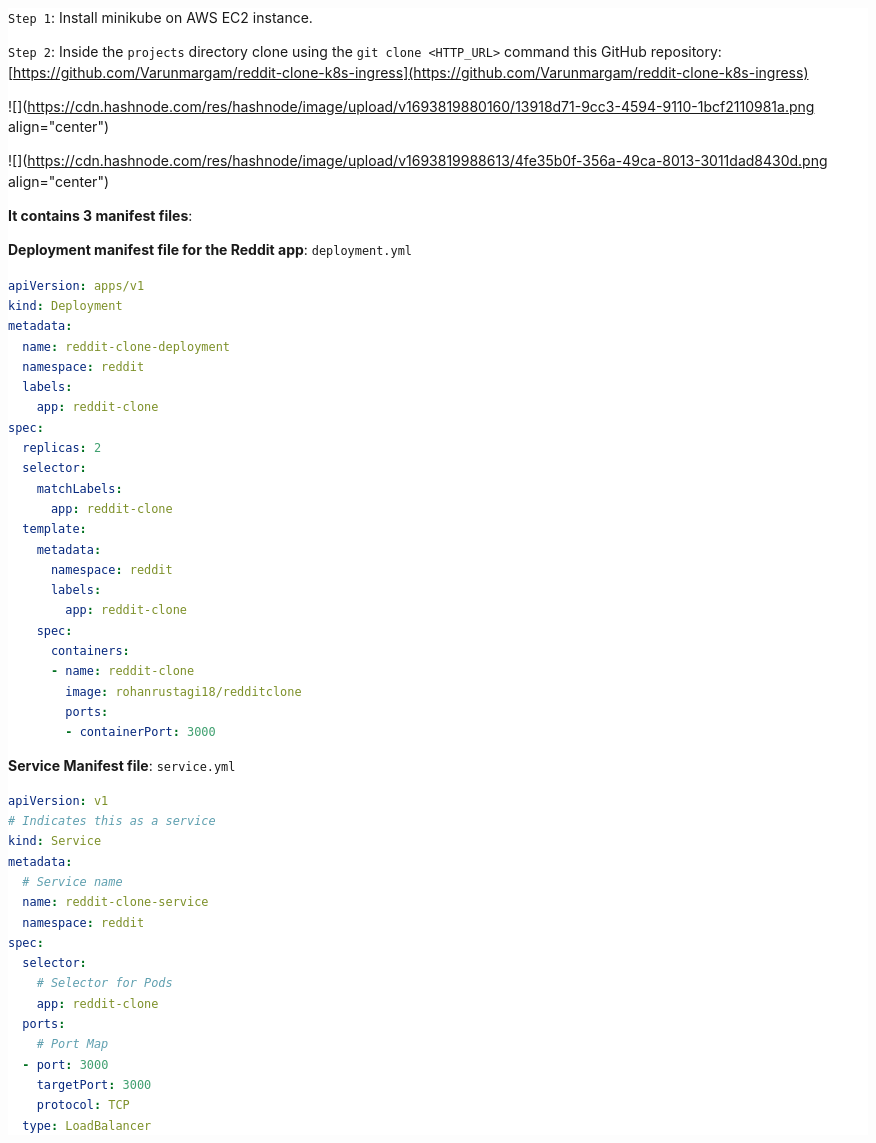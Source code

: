 `Step 1`: Install minikube on AWS EC2 instance.

`Step 2`: Inside the `projects` directory clone using the `git clone <HTTP_URL>` command this GitHub repository: [https://github.com/Varunmargam/reddit-clone-k8s-ingress](https://github.com/Varunmargam/reddit-clone-k8s-ingress)

![](https://cdn.hashnode.com/res/hashnode/image/upload/v1693819880160/13918d71-9cc3-4594-9110-1bcf2110981a.png align="center")

![](https://cdn.hashnode.com/res/hashnode/image/upload/v1693819988613/4fe35b0f-356a-49ca-8013-3011dad8430d.png align="center")

**It contains 3 manifest files**:

**Deployment manifest file for the Reddit app**: `deployment.yml`

```yaml
apiVersion: apps/v1
kind: Deployment
metadata:
  name: reddit-clone-deployment
  namespace: reddit
  labels:
    app: reddit-clone
spec:
  replicas: 2
  selector:
    matchLabels:
      app: reddit-clone
  template:
    metadata:
      namespace: reddit
      labels:
        app: reddit-clone
    spec:
      containers:
      - name: reddit-clone
        image: rohanrustagi18/redditclone
        ports:
        - containerPort: 3000
```

**Service Manifest file**: `service.yml`

```yaml
apiVersion: v1
# Indicates this as a service
kind: Service
metadata:
  # Service name
  name: reddit-clone-service
  namespace: reddit
spec:
  selector:
    # Selector for Pods
    app: reddit-clone
  ports:
    # Port Map
  - port: 3000
    targetPort: 3000
    protocol: TCP
  type: LoadBalancer
```

